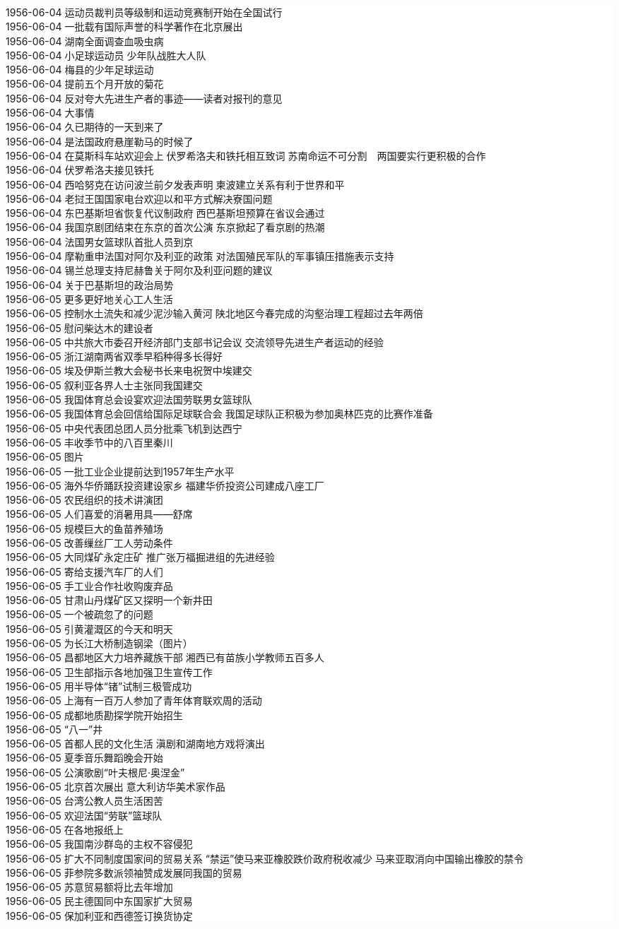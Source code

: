 1956-06-04 运动员裁判员等级制和运动竞赛制开始在全国试行  
1956-06-04 一批载有国际声誉的科学著作在北京展出  
1956-06-04 湖南全面调查血吸虫病  
1956-06-04 小足球运动员  少年队战胜大人队  
1956-06-04 梅县的少年足球运动  
1956-06-04 提前五个月开放的菊花  
1956-06-04 反对夸大先进生产者的事迹——读者对报刊的意见  
1956-06-04 大事情  
1956-06-04 久已期待的一天到来了  
1956-06-04 是法国政府悬崖勒马的时候了  
1956-06-04 在莫斯科车站欢迎会上  伏罗希洛夫和铁托相互致词  苏南命运不可分割　两国要实行更积极的合作  
1956-06-04 伏罗希洛夫接见铁托  
1956-06-04 西哈努克在访问波兰前夕发表声明  柬波建立关系有利于世界和平  
1956-06-04 老挝王国国家电台欢迎以和平方式解决寮国问题  
1956-06-04 东巴基斯坦省恢复代议制政府  西巴基斯坦预算在省议会通过  
1956-06-04 我国京剧团结束在东京的首次公演  东京掀起了看京剧的热潮  
1956-06-04 法国男女篮球队首批人员到京  
1956-06-04 摩勒重申法国对阿尔及利亚的政策  对法国殖民军队的军事镇压措施表示支持  
1956-06-04 锡兰总理支持尼赫鲁关于阿尔及利亚问题的建议  
1956-06-04 关于巴基斯坦的政治局势  
1956-06-05 更多更好地关心工人生活  
1956-06-05 控制水土流失和减少泥沙输入黄河  陕北地区今春完成的沟壑治理工程超过去年两倍  
1956-06-05 慰问柴达木的建设者  
1956-06-05 中共旅大市委召开经济部门支部书记会议  交流领导先进生产者运动的经验  
1956-06-05 浙江湖南两省双季早稻种得多长得好  
1956-06-05 埃及伊斯兰教大会秘书长来电祝贺中埃建交  
1956-06-05 叙利亚各界人士主张同我国建交  
1956-06-05 我国体育总会设宴欢迎法国劳联男女篮球队  
1956-06-05 我国体育总会回信给国际足球联合会  我国足球队正积极为参加奥林匹克的比赛作准备  
1956-06-05 中央代表团总团人员分批乘飞机到达西宁  
1956-06-05 丰收季节中的八百里秦川  
1956-06-05 图片  
1956-06-05 一批工业企业提前达到1957年生产水平  
1956-06-05 海外华侨踊跃投资建设家乡  福建华侨投资公司建成八座工厂  
1956-06-05 农民组织的技术讲演团  
1956-06-05 人们喜爱的消暑用具——舒席  
1956-06-05 规模巨大的鱼苗养殖场  
1956-06-05 改善缫丝厂工人劳动条件  
1956-06-05 大同煤矿永定庄矿  推广张万福掘进组的先进经验  
1956-06-05 寄给支援汽车厂的人们  
1956-06-05 手工业合作社收购废弃品  
1956-06-05 甘肃山丹煤矿区又探明一个新井田  
1956-06-05 一个被疏忽了的问题  
1956-06-05 引黄灌溉区的今天和明天  
1956-06-05 为长江大桥制造钢梁（图片）  
1956-06-05 昌都地区大力培养藏族干部  湘西已有苗族小学教师五百多人  
1956-06-05 卫生部指示各地加强卫生宣传工作  
1956-06-05 用半导体“锗”试制三极管成功  
1956-06-05 上海有一百万人参加了青年体育联欢周的活动  
1956-06-05 成都地质勘探学院开始招生  
1956-06-05 “八一”井  
1956-06-05 首都人民的文化生活  滇剧和湖南地方戏将演出  
1956-06-05 夏季音乐舞蹈晚会开始  
1956-06-05 公演歌剧“叶夫根尼·奥涅金”  
1956-06-05 北京首次展出  意大利访华美术家作品  
1956-06-05 台湾公教人员生活困苦  
1956-06-05 欢迎法国“劳联”篮球队  
1956-06-05 在各地报纸上  
1956-06-05 我国南沙群岛的主权不容侵犯  
1956-06-05 扩大不同制度国家间的贸易关系  “禁运”使马来亚橡胶跌价政府税收减少  马来亚取消向中国输出橡胶的禁令  
1956-06-05 菲参院多数派领袖赞成发展同我国的贸易  
1956-06-05 苏意贸易额将比去年增加  
1956-06-05 民主德国同中东国家扩大贸易  
1956-06-05 保加利亚和西德签订换货协定  